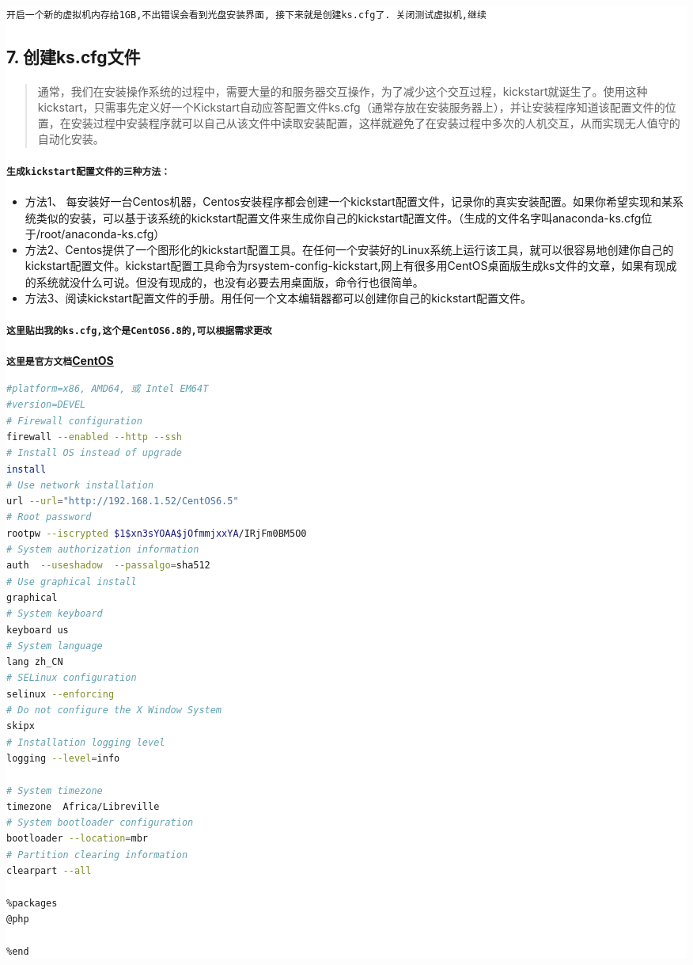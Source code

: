 

`开启一个新的虚拟机内存给1GB,不出错误会看到光盘安装界面, 接下来就是创建ks.cfg了. 关闭测试虚拟机,继续`

## 7. 创建ks.cfg文件

>通常，我们在安装操作系统的过程中，需要大量的和服务器交互操作，为了减少这个交互过程，kickstart就诞生了。使用这种kickstart，只需事先定义好一个Kickstart自动应答配置文件ks.cfg（通常存放在安装服务器上），并让安装程序知道该配置文件的位置，在安装过程中安装程序就可以自己从该文件中读取安装配置，这样就避免了在安装过程中多次的人机交互，从而实现无人值守的自动化安装。

#### **`生成kickstart配置文件的三种方法：`**

- 方法1、 每安装好一台Centos机器，Centos安装程序都会创建一个kickstart配置文件，记录你的真实安装配置。如果你希望实现和某系统类似的安装，可以基于该系统的kickstart配置文件来生成你自己的kickstart配置文件。（生成的文件名字叫anaconda-ks.cfg位于/root/anaconda-ks.cfg）
- 方法2、Centos提供了一个图形化的kickstart配置工具。在任何一个安装好的Linux系统上运行该工具，就可以很容易地创建你自己的kickstart配置文件。kickstart配置工具命令为rsystem-config-kickstart,网上有很多用CentOS桌面版生成ks文件的文章，如果有现成的系统就没什么可说。但没有现成的，也没有必要去用桌面版，命令行也很简单。
- 方法3、阅读kickstart配置文件的手册。用任何一个文本编辑器都可以创建你自己的kickstart配置文件。

#### `这里贴出我的ks.cfg,这个是CentOS6.8的,可以根据需求更改`

**`这里是官方文档`[CentOS](https://access.redhat.com/documentation/zh-CN/Red_Hat_Enterprise_Linux/6/html/Installation_Guide/s1-kickstart2-options.html)**

```bash
#platform=x86, AMD64, 或 Intel EM64T
#version=DEVEL
# Firewall configuration
firewall --enabled --http --ssh
# Install OS instead of upgrade
install
# Use network installation
url --url="http://192.168.1.52/CentOS6.5"
# Root password
rootpw --iscrypted $1$xn3sYOAA$jOfmmjxxYA/IRjFm0BM5O0
# System authorization information
auth  --useshadow  --passalgo=sha512
# Use graphical install
graphical
# System keyboard
keyboard us
# System language
lang zh_CN
# SELinux configuration
selinux --enforcing
# Do not configure the X Window System
skipx
# Installation logging level
logging --level=info

# System timezone
timezone  Africa/Libreville
# System bootloader configuration
bootloader --location=mbr
# Partition clearing information
clearpart --all  

%packages
@php

%end

```
